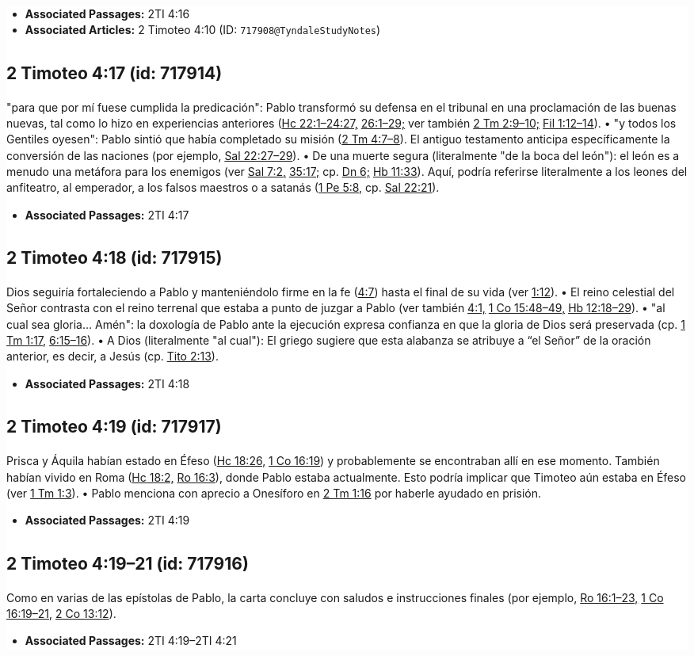 * **Associated Passages:** 2TI 4:16
* **Associated Articles:** 2 Timoteo 4:10 (ID: `717908@TyndaleStudyNotes`)

## 2 Timoteo 4:17 (id: 717914)

"para que por mí fuese cumplida la predicación": Pablo transformó su defensa en el tribunal en una proclamación de las buenas nuevas, tal como lo hizo en experiencias anteriores ([Hc 22:1–24:27,](https://ref.ly/Acts22:1-Acts24:27) [26:1–29;](https://ref.ly/Acts26:1-Acts26:29) ver también [2 Tm 2:9–10;](https://ref.ly/2Tim2:9-2Tim2:10) [Fil 1:12–14](https://ref.ly/Phil1:12-Phil1:14)). • "y todos los Gentiles oyesen": Pablo sintió que había completado su misión ([2 Tm 4:7–8](https://ref.ly/2Tim4:7-2Tim4:8)). El antiguo testamento anticipa específicamente la conversión de las naciones (por ejemplo, [Sal 22:27–29](https://ref.ly/Ps22:27-Ps22:29)). • De una muerte segura (literalmente "de la boca del león"): el león es a menudo una metáfora para los enemigos (ver [Sal 7:2,](https://ref.ly/Ps7:2) [35:17;](https://ref.ly/Ps35:17) cp. [Dn 6;](https://ref.ly/Dan6:1-Dan6:28) [Hb 11:33](https://ref.ly/Heb11:33)). Aquí, podría referirse literalmente a los leones del anfiteatro, al emperador, a los falsos maestros o a satanás ([1 Pe 5:8,](https://ref.ly/1Pet5:8) cp. [Sal 22:21](https://ref.ly/Ps22:21)).

* **Associated Passages:** 2TI 4:17

## 2 Timoteo 4:18 (id: 717915)

Dios seguiría fortaleciendo a Pablo y manteniéndolo firme en la fe ([4:7](https://ref.ly/2Tim4:7)) hasta el final de su vida (ver [1:12](https://ref.ly/2Tim1:12)). • El reino celestial del Señor contrasta con el reino terrenal que estaba a punto de juzgar a Pablo (ver también [4:1,](https://ref.ly/2Tim4:1) [1 Co 15:48–49,](https://ref.ly/1Cor15:48-1Cor15:49) [Hb 12:18–29](https://ref.ly/Heb12:18-Heb12:29)). • "al cual sea gloria... Amén": la doxología de Pablo ante la ejecución expresa confianza en que la gloria de Dios será preservada (cp. [1 Tm 1:17,](https://ref.ly/1Tim1:17) [6:15–16](https://ref.ly/1Tim6:15-1Tim6:16)). • A Dios (literalmente "al cual"): El griego sugiere que esta alabanza se atribuye a “el Señor” de la oración anterior, es decir, a Jesús (cp. [Tito 2:13](https://ref.ly/Titus2:13)).

* **Associated Passages:** 2TI 4:18

## 2 Timoteo 4:19 (id: 717917)

Prisca y Áquila habían estado en Éfeso ([Hc 18:26,](https://ref.ly/Acts18:26) [1 Co 16:19](https://ref.ly/1Cor16:19)) y probablemente se encontraban allí en ese momento. También habían vivido en Roma ([Hc 18:2,](https://ref.ly/Acts18:2) [Ro 16:3](https://ref.ly/Rom16:3)), donde Pablo estaba actualmente. Esto podría implicar que Timoteo aún estaba en Éfeso (ver [1 Tm 1:3](https://ref.ly/1Tim1:3)). • Pablo menciona con aprecio a Onesíforo en [2 Tm 1:16](https://ref.ly/2Tim1:16) por haberle ayudado en prisión.

* **Associated Passages:** 2TI 4:19

## 2 Timoteo 4:19–21 (id: 717916)

Como en varias de las epístolas de Pablo, la carta concluye con saludos e instrucciones finales (por ejemplo, [Ro 16:1–23,](https://ref.ly/Rom16:1-Rom16:23) [1 Co 16:19–21,](https://ref.ly/1Cor16:19-1Cor16:21) [2 Co 13:12](https://ref.ly/2Cor13:12)).

* **Associated Passages:** 2TI 4:19–2TI 4:21
